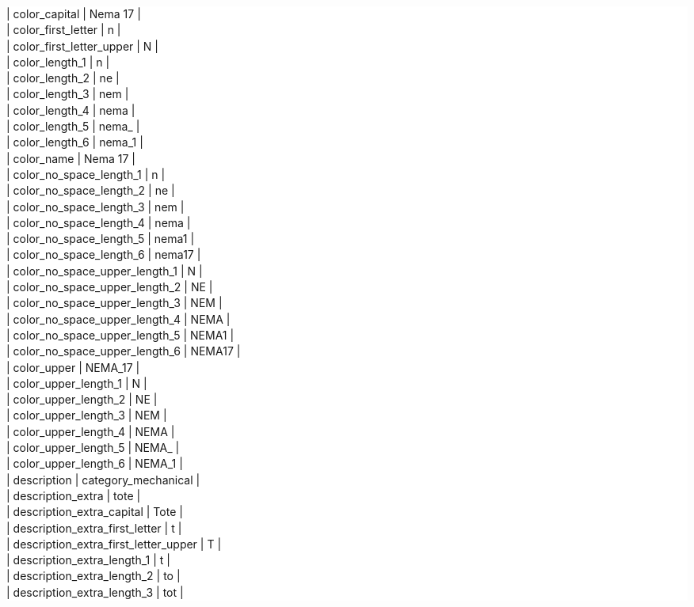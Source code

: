 | color_capital | Nema 17 |  
| color_first_letter | n |  
| color_first_letter_upper | N |  
| color_length_1 | n |  
| color_length_2 | ne |  
| color_length_3 | nem |  
| color_length_4 | nema |  
| color_length_5 | nema_ |  
| color_length_6 | nema_1 |  
| color_name | Nema 17 |  
| color_no_space_length_1 | n |  
| color_no_space_length_2 | ne |  
| color_no_space_length_3 | nem |  
| color_no_space_length_4 | nema |  
| color_no_space_length_5 | nema1 |  
| color_no_space_length_6 | nema17 |  
| color_no_space_upper_length_1 | N |  
| color_no_space_upper_length_2 | NE |  
| color_no_space_upper_length_3 | NEM |  
| color_no_space_upper_length_4 | NEMA |  
| color_no_space_upper_length_5 | NEMA1 |  
| color_no_space_upper_length_6 | NEMA17 |  
| color_upper | NEMA_17 |  
| color_upper_length_1 | N |  
| color_upper_length_2 | NE |  
| color_upper_length_3 | NEM |  
| color_upper_length_4 | NEMA |  
| color_upper_length_5 | NEMA_ |  
| color_upper_length_6 | NEMA_1 |  
| description | category_mechanical |  
| description_extra | tote |  
| description_extra_capital | Tote |  
| description_extra_first_letter | t |  
| description_extra_first_letter_upper | T |  
| description_extra_length_1 | t |  
| description_extra_length_2 | to |  
| description_extra_length_3 | tot |  